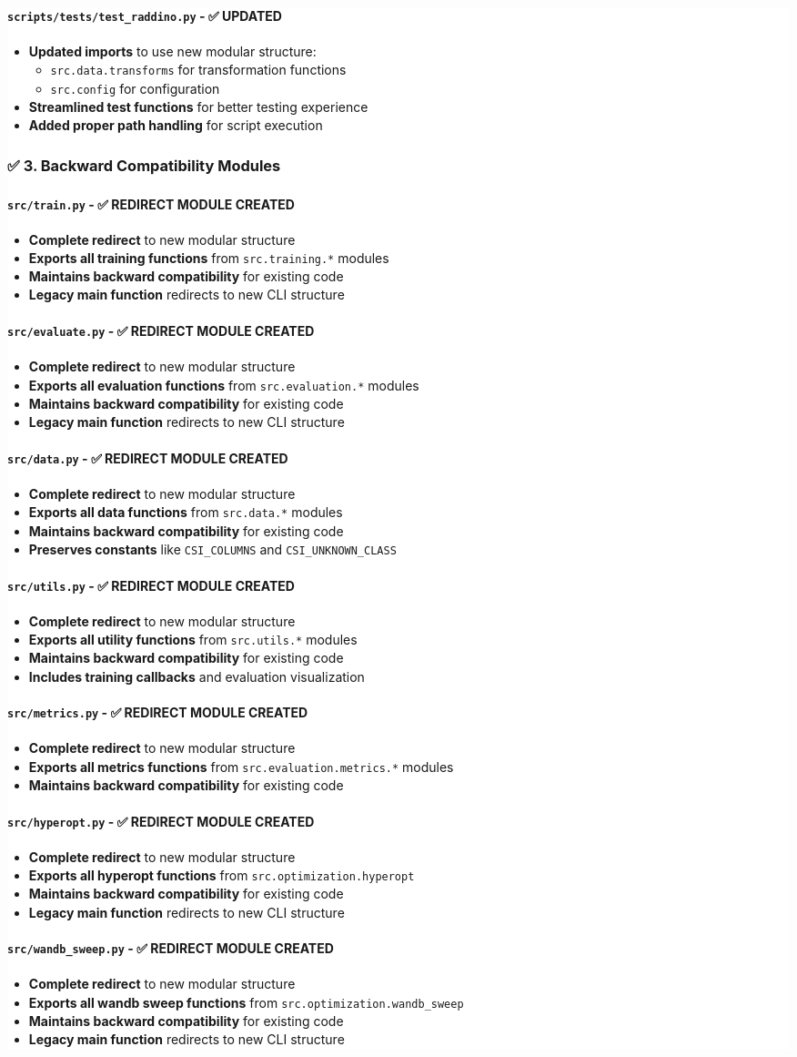 #### **`scripts/tests/test_raddino.py`** - ✅ **UPDATED**
- **Updated imports** to use new modular structure:
  - `src.data.transforms` for transformation functions
  - `src.config` for configuration
- **Streamlined test functions** for better testing experience
- **Added proper path handling** for script execution

### ✅ **3. Backward Compatibility Modules**

#### **`src/train.py`** - ✅ **REDIRECT MODULE CREATED**
- **Complete redirect** to new modular structure
- **Exports all training functions** from `src.training.*` modules
- **Maintains backward compatibility** for existing code
- **Legacy main function** redirects to new CLI structure

#### **`src/evaluate.py`** - ✅ **REDIRECT MODULE CREATED**
- **Complete redirect** to new modular structure
- **Exports all evaluation functions** from `src.evaluation.*` modules
- **Maintains backward compatibility** for existing code
- **Legacy main function** redirects to new CLI structure

#### **`src/data.py`** - ✅ **REDIRECT MODULE CREATED**
- **Complete redirect** to new modular structure
- **Exports all data functions** from `src.data.*` modules
- **Maintains backward compatibility** for existing code
- **Preserves constants** like `CSI_COLUMNS` and `CSI_UNKNOWN_CLASS`

#### **`src/utils.py`** - ✅ **REDIRECT MODULE CREATED**
- **Complete redirect** to new modular structure
- **Exports all utility functions** from `src.utils.*` modules
- **Maintains backward compatibility** for existing code
- **Includes training callbacks** and evaluation visualization

#### **`src/metrics.py`** - ✅ **REDIRECT MODULE CREATED**
- **Complete redirect** to new modular structure
- **Exports all metrics functions** from `src.evaluation.metrics.*` modules
- **Maintains backward compatibility** for existing code

#### **`src/hyperopt.py`** - ✅ **REDIRECT MODULE CREATED**
- **Complete redirect** to new modular structure
- **Exports all hyperopt functions** from `src.optimization.hyperopt`
- **Maintains backward compatibility** for existing code
- **Legacy main function** redirects to new CLI structure

#### **`src/wandb_sweep.py`** - ✅ **REDIRECT MODULE CREATED**
- **Complete redirect** to new modular structure
- **Exports all wandb sweep functions** from `src.optimization.wandb_sweep`
- **Maintains backward compatibility** for existing code
- **Legacy main function** redirects to new CLI structure
